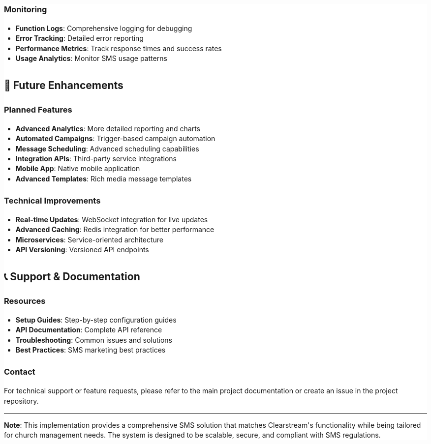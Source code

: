 ### Monitoring
- **Function Logs**: Comprehensive logging for debugging
- **Error Tracking**: Detailed error reporting
- **Performance Metrics**: Track response times and success rates
- **Usage Analytics**: Monitor SMS usage patterns

## 🔄 Future Enhancements

### Planned Features
- **Advanced Analytics**: More detailed reporting and charts
- **Automated Campaigns**: Trigger-based campaign automation
- **Message Scheduling**: Advanced scheduling capabilities
- **Integration APIs**: Third-party service integrations
- **Mobile App**: Native mobile application
- **Advanced Templates**: Rich media message templates

### Technical Improvements
- **Real-time Updates**: WebSocket integration for live updates
- **Advanced Caching**: Redis integration for better performance
- **Microservices**: Service-oriented architecture
- **API Versioning**: Versioned API endpoints

## 📞 Support & Documentation

### Resources
- **Setup Guides**: Step-by-step configuration guides
- **API Documentation**: Complete API reference
- **Troubleshooting**: Common issues and solutions
- **Best Practices**: SMS marketing best practices

### Contact
For technical support or feature requests, please refer to the main project documentation or create an issue in the project repository.

---

**Note**: This implementation provides a comprehensive SMS solution that matches Clearstream's functionality while being tailored for church management needs. The system is designed to be scalable, secure, and compliant with SMS regulations.